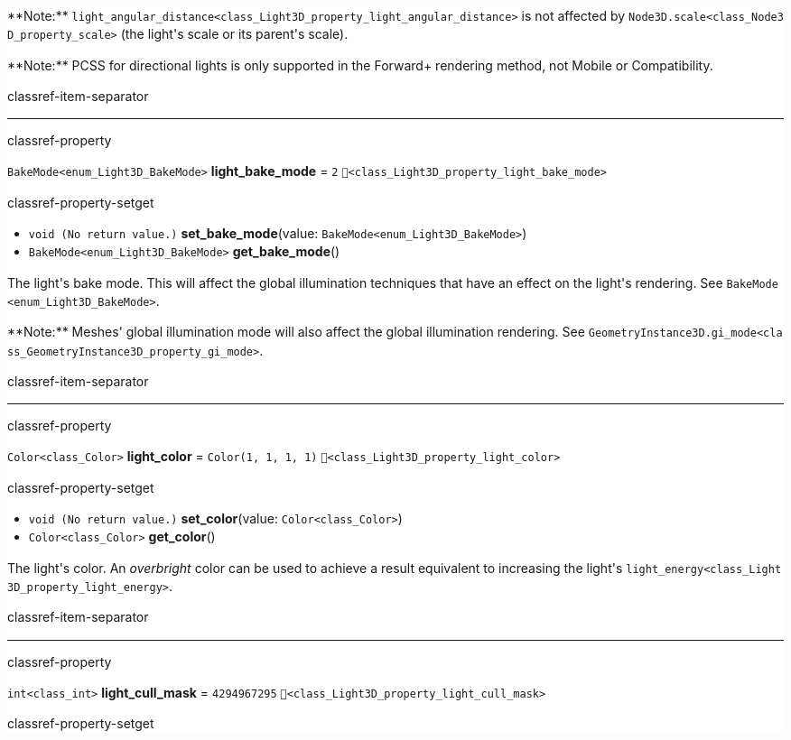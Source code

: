 \*\*Note:\*\*
`light_angular_distance<class_Light3D_property_light_angular_distance>`
is not affected by `Node3D.scale<class_Node3D_property_scale>` (the
light's scale or its parent's scale).

\*\*Note:\*\* PCSS for directional lights is only supported in the
Forward+ rendering method, not Mobile or Compatibility.

classref-item-separator

------------------------------------------------------------------------

classref-property

`BakeMode<enum_Light3D_BakeMode>` **light\_bake\_mode** = `2`
`🔗<class_Light3D_property_light_bake_mode>`

classref-property-setget

-   `void (No return value.)` **set\_bake\_mode**(value:
    `BakeMode<enum_Light3D_BakeMode>`)
-   `BakeMode<enum_Light3D_BakeMode>` **get\_bake\_mode**()

The light's bake mode. This will affect the global illumination
techniques that have an effect on the light's rendering. See
`BakeMode<enum_Light3D_BakeMode>`.

\*\*Note:\*\* Meshes' global illumination mode will also affect the
global illumination rendering. See
`GeometryInstance3D.gi_mode<class_GeometryInstance3D_property_gi_mode>`.

classref-item-separator

------------------------------------------------------------------------

classref-property

`Color<class_Color>` **light\_color** = `Color(1, 1, 1, 1)`
`🔗<class_Light3D_property_light_color>`

classref-property-setget

-   `void (No return value.)` **set\_color**(value:
    `Color<class_Color>`)
-   `Color<class_Color>` **get\_color**()

The light's color. An *overbright* color can be used to achieve a result
equivalent to increasing the light's
`light_energy<class_Light3D_property_light_energy>`.

classref-item-separator

------------------------------------------------------------------------

classref-property

`int<class_int>` **light\_cull\_mask** = `4294967295`
`🔗<class_Light3D_property_light_cull_mask>`

classref-property-setget
